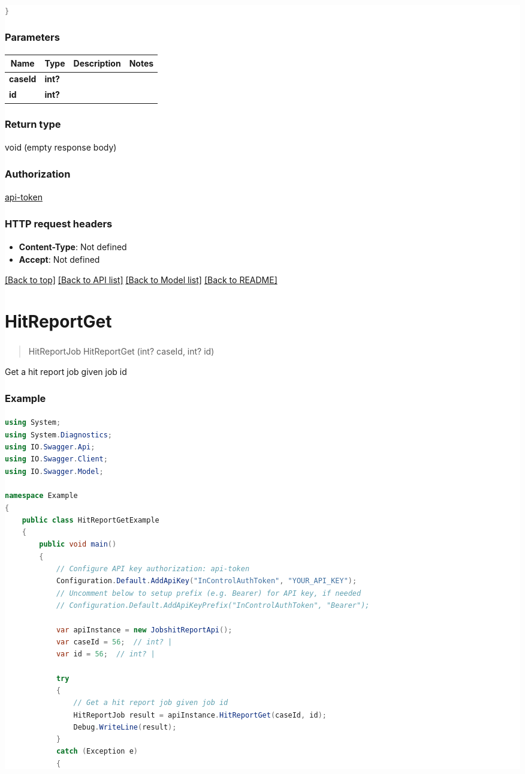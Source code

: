 ```csharp
}
```

### Parameters

Name | Type | Description  | Notes
------------- | ------------- | ------------- | -------------
 **caseId** | **int?**|  | 
 **id** | **int?**|  | 

### Return type

void (empty response body)

### Authorization

[api-token](../README.md#api-token)

### HTTP request headers

 - **Content-Type**: Not defined
 - **Accept**: Not defined

[[Back to top]](#) [[Back to API list]](../README.md#documentation-for-api-endpoints) [[Back to Model list]](../README.md#documentation-for-models) [[Back to README]](../README.md)

<a name="hitreportget"></a>
# **HitReportGet**
> HitReportJob HitReportGet (int? caseId, int? id)

Get a hit report job given job id

### Example
```csharp
using System;
using System.Diagnostics;
using IO.Swagger.Api;
using IO.Swagger.Client;
using IO.Swagger.Model;

namespace Example
{
    public class HitReportGetExample
    {
        public void main()
        {
            // Configure API key authorization: api-token
            Configuration.Default.AddApiKey("InControlAuthToken", "YOUR_API_KEY");
            // Uncomment below to setup prefix (e.g. Bearer) for API key, if needed
            // Configuration.Default.AddApiKeyPrefix("InControlAuthToken", "Bearer");

            var apiInstance = new JobshitReportApi();
            var caseId = 56;  // int? | 
            var id = 56;  // int? | 

            try
            {
                // Get a hit report job given job id
                HitReportJob result = apiInstance.HitReportGet(caseId, id);
                Debug.WriteLine(result);
            }
            catch (Exception e)
            {
```